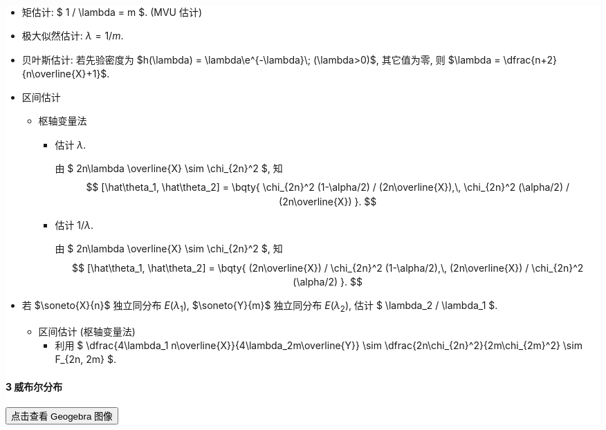 - 矩估计: $ 1 / \lambda = m $. (MVU 估计)

- 极大似然估计: $\lambda = 1/m$.

- 贝叶斯估计: 若先验密度为 $h(\lambda) = \lambda\e^{-\lambda}\; (\lambda>0)$, 其它值为零, 则 $\lambda = \dfrac{n+2}{n\overline{X}+1}$.

- 区间估计

  - 枢轴变量法

    - 估计 $\lambda$.

      由 $ 2n\lambda \overline{X} \sim \chi_{2n}^2 $, 知
      $$
      [\hat\theta_1, \hat\theta_2] = \bqty{
      	\chi_{2n}^2 (1-\alpha/2) / (2n\overline{X}),\,
      	\chi_{2n}^2 (\alpha/2) / (2n\overline{X})
      }.
      $$

    - 估计 $1/\lambda$.

      由 $ 2n\lambda \overline{X} \sim \chi_{2n}^2 $, 知
      $$
      [\hat\theta_1, \hat\theta_2] = \bqty{
      	(2n\overline{X}) / \chi_{2n}^2 (1-\alpha/2),\,
      	(2n\overline{X}) / \chi_{2n}^2 (\alpha/2)
      }.
      $$
  
- 若 $\soneto{X}{n}$ 独立同分布 $E(\lambda_1)$, $\soneto{Y}{m}$ 独立同分布 $E(\lambda_2)$, 估计 $ \lambda_2 / \lambda_1 $.

  - 区间估计 (枢轴变量法)
    - 利用 $ \dfrac{4\lambda_1 n\overline{X}}{4\lambda_2m\overline{Y}} \sim \dfrac{2n\chi_{2n}^2}{2m\chi_{2m}^2} \sim F_{2n, 2m} $.



#### 3	威布尔分布

<!DOCTYPE html>
<html lang="en">
<head>
    <meta charset="UTF-8">
    <meta name="viewport" content="width=device-width, initial-scale=1.0">
    <title>Button With Web</title>
</head>
<body>
    <button>点击查看 Geogebra 图像</button>
    <iframe src="" width="800" height="0" allowfullscreen style="border: 1px solid #e4e4e4;border-radius: 4px;" frameborder="0"></iframe>
</body>
<script>
    let src = "https://www.geogebra.org/calculator/hravjbm8"
    document.querySelector("button").onclick = () => {
        document.querySelector("iframe").setAttribute("src", src)
        document.querySelector("iframe").setAttribute("height", "600")
    }
</script>
</html>
